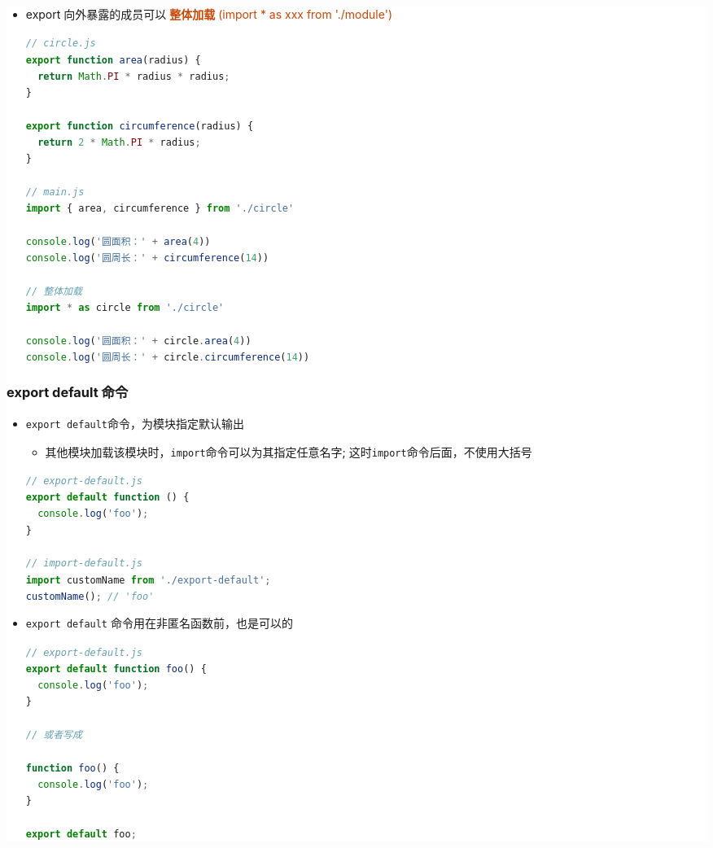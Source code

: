 - export 向外暴露的成员可以 <font color=#c40>**整体加载** (import * as xxx from './module')</font>
  ```js
  // circle.js
  export function area(radius) {
    return Math.PI * radius * radius;
  }
  
  export function circumference(radius) {
    return 2 * Math.PI * radius;
  }
  
  // main.js
  import { area, circumference } from './circle'
  
  console.log('圆面积：' + area(4))
  console.log('圆周长：' + circumference(14))
  
  // 整体加载
  import * as circle from './circle'
  
  console.log('圆面积：' + circle.area(4))
  console.log('圆周长：' + circle.circumference(14))
  ```

### export default 命令

- `export default`命令，为模块指定默认输出
  - 其他模块加载该模块时，`import`命令可以为其指定任意名字; 这时`import`命令后面，不使用大括号

  ```js
  // export-default.js
  export default function () {
    console.log('foo');
  }
  
  // import-default.js
  import customName from './export-default';
  customName(); // 'foo'
  ```

- `export default` 命令用在非匿名函数前，也是可以的
  ```js
  // export-default.js
  export default function foo() {
    console.log('foo');
  }
  
  // 或者写成
  
  function foo() {
    console.log('foo');
  }
  
  export default foo;
  ```
